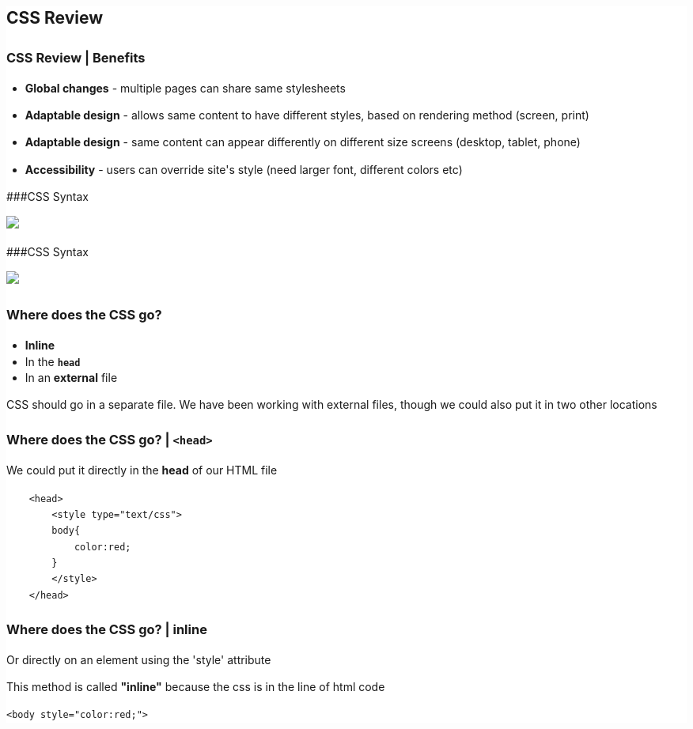

## CSS Review 


### CSS Review | Benefits
- **Global changes** - multiple pages can share same stylesheets

- **Adaptable design** - allows same content to have different styles, based on rendering method (screen, print)

- **Adaptable design** - same content can appear differently on different size screens (desktop, tablet, phone)

- **Accessibility** - users can override site's style (need larger font, different colors etc)


###CSS Syntax

![](../../img/unit_1/css_syntax.png)

###CSS Syntax

![](../../img/extra/cssrule.gif)


### Where does the CSS go? 
* **Inline**
* In the **`head`**
* In an **external** file

CSS should go in a separate file. We have been working with external files, though we could also put it in two other locations


### Where does the CSS go? | `<head>`

We could put it directly in the **head** of our HTML file
```
	<head>
		<style type="text/css">
		body{
			color:red;
		}
		</style>
	</head>
```
### Where does the CSS go? | inline

Or directly on an element using the 'style' attribute

This method is called <span class="green">**"inline"**</span> because the css is in the line of html code

	<body style="color:red;">
